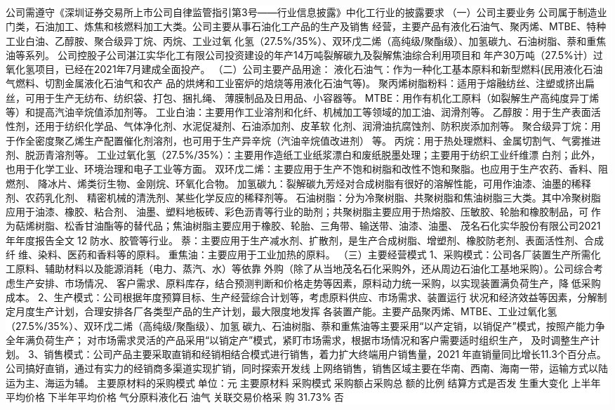 公司需遵守《深圳证券交易所上市公司自律监管指引第3号——行业信息披露》中化工行业的披露要求
（一）公司主要业务
公司属于制造业门类，石油加工、炼焦和核燃料加工大类。公司主要从事石油化工产品的生产及销售
经营，主要产品有液化石油气、聚丙烯、MTBE、特种工业白油、乙醇胺、聚合级异丁烷、丙烷、工业过氧
化氢（27.5%/35%）、双环戊二烯（高纯级/聚酯级）、加氢碳九、石油树脂、萘和重焦油等系列。
公司控股子公司湛江实华化工有限公司投资建设的年产14万吨裂解碳九及裂解焦油综合利用项目和
年产30万吨（27.5%计）过氧化氢项目，已经在2021年7月建成全面投产。
（二）公司主要产品用途：
液化石油气：作为一种化工基本原料和新型燃料(民用液化石油气燃料、切割金属液化石油气和农产
品的烘烤和工业窑炉的焙烧等用液化石油气等)。
聚丙烯树脂粉料：适用于熔融纺丝、注塑或挤出扁丝，可用于生产无纺布、纺织袋、打包、捆扎绳、
薄膜制品及日用品、小容器等。
MTBE：用作有机化工原料（如裂解生产高纯度异丁烯等）和提高汽油辛烷值添加剂等。
工业白油：主要用作工业溶剂和化纤、机械加工等领域的加工油、润滑剂等。
乙醇胺：用于生产表面活性剂，还用于纺织化学品、气体净化剂、水泥促凝剂、石油添加剂、皮革软
化剂、润滑油抗腐蚀剂、防积炭添加剂等。
聚合级异丁烷：用于作全密度聚乙烯生产配置催化剂溶剂，也可用于生产异辛烷（汽油辛烷值改进剂）
等。
丙烷：用于热处理燃料、金属切割气、气雾推进剂、脱沥青溶剂等。
工业过氧化氢（27.5%/35%）：主要用作造纸工业纸浆漂白和废纸脱墨处理；主要用于纺织工业纤维漂
白剂；此外，也用于化学工业、环境治理和电子工业等方面。
双环戊二烯：主要应用于生产不饱和树脂和改性不饱和聚脂。也应用于生产农药、香料、阻燃剂、
降冰片、烯类衍生物、金刚烷、环氧化合物。
加氢碳九：裂解碳九芳烃对合成树脂有很好的溶解性能，可用作油漆、油墨的稀释剂、农药乳化剂、
精密机械的清洗剂、某些化学反应的稀释剂等。
石油树脂：分为冷聚树脂、共聚树脂和焦油树脂三大类。其中冷聚树脂应用于油漆、橡胶、粘合剂、
油墨、塑料地板砖、彩色沥青等行业的助剂；共聚树脂主要应用于热熔胶、压敏胶、轮胎和橡胶制品，可
作为萜烯树脂、松香甘油酯等的替代品；焦油树脂主要应用于橡胶、轮胎、三角带、输送带、油漆、油墨、
茂名石化实华股份有限公司2021年年度报告全文
12
防水、胶管等行业。
萘：主要应用于生产减水剂、扩散剂，是生产合成树脂、增塑剂、橡胶防老剂、表面活性剂、合成纤
维、染料、医药和香料等的原料。
重焦油：主要应用于工业加热的原料。
（三）主要经营模式
1、采购模式：公司各厂装置生产所需化工原料、辅助材料以及能源消耗（电力、蒸汽、水）等依靠
外购（除了从当地茂名石化采购外，还从周边石油化工基地采购）。公司综合考虑生产安排、市场情况、
客户需求、原料库存，结合预测判断和价格走势等因素，原料动力统一采购，以实现装置满负荷生产，降
低采购成本。
2、生产模式：公司根据年度预算目标、生产经营综合计划等，考虑原料供应、市场需求、装置运行
状况和经济效益等因素，分解制定月度生产计划，合理安排各厂各类型产品的生产计划，最大限度地发挥
各装置产能。主要产品聚丙烯、MTBE、工业过氧化氢（27.5%/35%）、双环戊二烯（高纯级/聚酯级）、加氢
碳九、石油树脂、萘和重焦油等主要采用“以产定销，以销促产”模式，按照产能力争全年满负荷生产；
对市场需求灵活的产品采用“以销定产”模式，紧盯市场需求，根据市场情况和客户需要适时组织生产，
及时调整生产计划。
3、销售模式：公司产品主要采取直销和经销相结合模式进行销售，着力扩大终端用户销售量，2021
年直销量同比增长11.3个百分点。公司搞好直销，通过有实力的经销商多渠道实现扩销，同时探索开发线
上网络销售，销售区域主要在华南、西南、海南一带，运输方式以陆运为主、海运为辅。
主要原材料的采购模式
单位：元
主要原材料
采购模式
采购额占采购总
额的比例
结算方式是否发
生重大变化
上半年平均价格
下半年平均价格
气分原料液化石
油气
关联交易价格采
购
31.73%
否